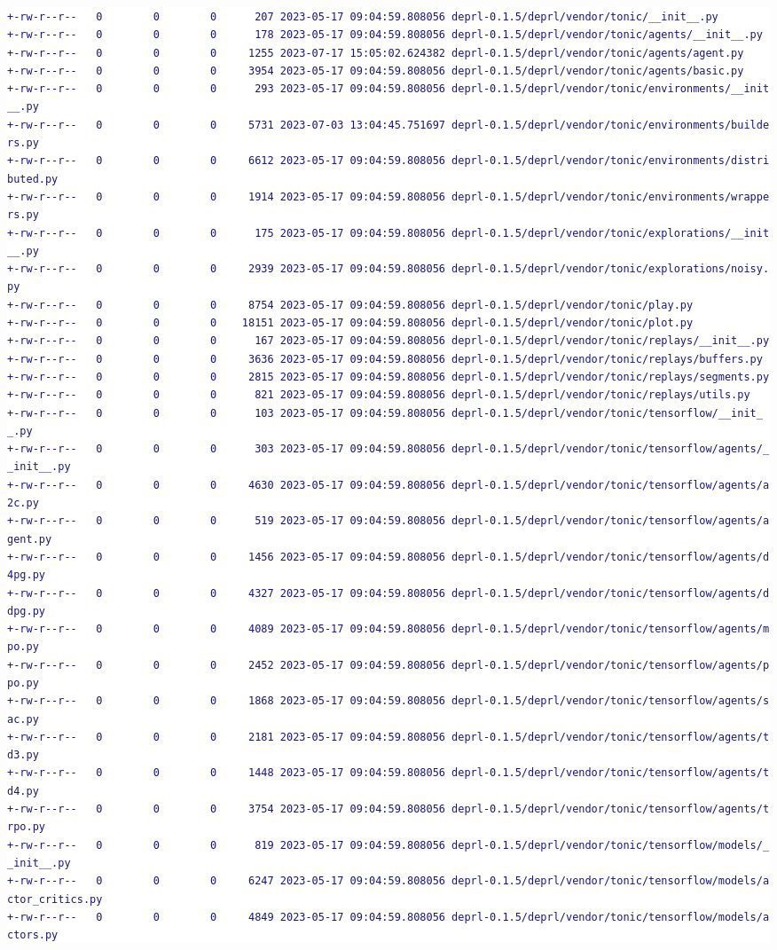 ```diff
+-rw-r--r--   0        0        0      207 2023-05-17 09:04:59.808056 deprl-0.1.5/deprl/vendor/tonic/__init__.py
+-rw-r--r--   0        0        0      178 2023-05-17 09:04:59.808056 deprl-0.1.5/deprl/vendor/tonic/agents/__init__.py
+-rw-r--r--   0        0        0     1255 2023-07-17 15:05:02.624382 deprl-0.1.5/deprl/vendor/tonic/agents/agent.py
+-rw-r--r--   0        0        0     3954 2023-05-17 09:04:59.808056 deprl-0.1.5/deprl/vendor/tonic/agents/basic.py
+-rw-r--r--   0        0        0      293 2023-05-17 09:04:59.808056 deprl-0.1.5/deprl/vendor/tonic/environments/__init__.py
+-rw-r--r--   0        0        0     5731 2023-07-03 13:04:45.751697 deprl-0.1.5/deprl/vendor/tonic/environments/builders.py
+-rw-r--r--   0        0        0     6612 2023-05-17 09:04:59.808056 deprl-0.1.5/deprl/vendor/tonic/environments/distributed.py
+-rw-r--r--   0        0        0     1914 2023-05-17 09:04:59.808056 deprl-0.1.5/deprl/vendor/tonic/environments/wrappers.py
+-rw-r--r--   0        0        0      175 2023-05-17 09:04:59.808056 deprl-0.1.5/deprl/vendor/tonic/explorations/__init__.py
+-rw-r--r--   0        0        0     2939 2023-05-17 09:04:59.808056 deprl-0.1.5/deprl/vendor/tonic/explorations/noisy.py
+-rw-r--r--   0        0        0     8754 2023-05-17 09:04:59.808056 deprl-0.1.5/deprl/vendor/tonic/play.py
+-rw-r--r--   0        0        0    18151 2023-05-17 09:04:59.808056 deprl-0.1.5/deprl/vendor/tonic/plot.py
+-rw-r--r--   0        0        0      167 2023-05-17 09:04:59.808056 deprl-0.1.5/deprl/vendor/tonic/replays/__init__.py
+-rw-r--r--   0        0        0     3636 2023-05-17 09:04:59.808056 deprl-0.1.5/deprl/vendor/tonic/replays/buffers.py
+-rw-r--r--   0        0        0     2815 2023-05-17 09:04:59.808056 deprl-0.1.5/deprl/vendor/tonic/replays/segments.py
+-rw-r--r--   0        0        0      821 2023-05-17 09:04:59.808056 deprl-0.1.5/deprl/vendor/tonic/replays/utils.py
+-rw-r--r--   0        0        0      103 2023-05-17 09:04:59.808056 deprl-0.1.5/deprl/vendor/tonic/tensorflow/__init__.py
+-rw-r--r--   0        0        0      303 2023-05-17 09:04:59.808056 deprl-0.1.5/deprl/vendor/tonic/tensorflow/agents/__init__.py
+-rw-r--r--   0        0        0     4630 2023-05-17 09:04:59.808056 deprl-0.1.5/deprl/vendor/tonic/tensorflow/agents/a2c.py
+-rw-r--r--   0        0        0      519 2023-05-17 09:04:59.808056 deprl-0.1.5/deprl/vendor/tonic/tensorflow/agents/agent.py
+-rw-r--r--   0        0        0     1456 2023-05-17 09:04:59.808056 deprl-0.1.5/deprl/vendor/tonic/tensorflow/agents/d4pg.py
+-rw-r--r--   0        0        0     4327 2023-05-17 09:04:59.808056 deprl-0.1.5/deprl/vendor/tonic/tensorflow/agents/ddpg.py
+-rw-r--r--   0        0        0     4089 2023-05-17 09:04:59.808056 deprl-0.1.5/deprl/vendor/tonic/tensorflow/agents/mpo.py
+-rw-r--r--   0        0        0     2452 2023-05-17 09:04:59.808056 deprl-0.1.5/deprl/vendor/tonic/tensorflow/agents/ppo.py
+-rw-r--r--   0        0        0     1868 2023-05-17 09:04:59.808056 deprl-0.1.5/deprl/vendor/tonic/tensorflow/agents/sac.py
+-rw-r--r--   0        0        0     2181 2023-05-17 09:04:59.808056 deprl-0.1.5/deprl/vendor/tonic/tensorflow/agents/td3.py
+-rw-r--r--   0        0        0     1448 2023-05-17 09:04:59.808056 deprl-0.1.5/deprl/vendor/tonic/tensorflow/agents/td4.py
+-rw-r--r--   0        0        0     3754 2023-05-17 09:04:59.808056 deprl-0.1.5/deprl/vendor/tonic/tensorflow/agents/trpo.py
+-rw-r--r--   0        0        0      819 2023-05-17 09:04:59.808056 deprl-0.1.5/deprl/vendor/tonic/tensorflow/models/__init__.py
+-rw-r--r--   0        0        0     6247 2023-05-17 09:04:59.808056 deprl-0.1.5/deprl/vendor/tonic/tensorflow/models/actor_critics.py
+-rw-r--r--   0        0        0     4849 2023-05-17 09:04:59.808056 deprl-0.1.5/deprl/vendor/tonic/tensorflow/models/actors.py
```
